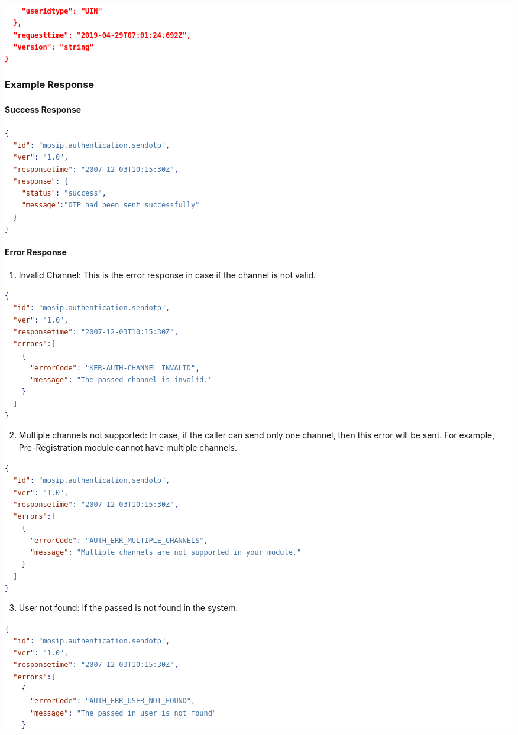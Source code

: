```JSON
    "useridtype": "UIN"
  },
  "requesttime": "2019-04-29T07:01:24.692Z",
  "version": "string"
}
```

### Example Response

#### Success Response 

```JSON
{
  "id": "mosip.authentication.sendotp",
  "ver": "1.0",
  "responsetime": "2007-12-03T10:15:30Z",
  "response": {
    "status": "success",
    "message":"OTP had been sent successfully"
  }
}
```

#### Error Response 
1. Invalid Channel: This is the error response in case if the channel is not valid. 
```JSON
{
  "id": "mosip.authentication.sendotp",
  "ver": "1.0",
  "responsetime": "2007-12-03T10:15:30Z",
  "errors":[
    {
      "errorCode": "KER-AUTH-CHANNEL_INVALID",
      "message": "The passed channel is invalid."
    }	
  ]
}
```

2. Multiple channels not supported: In case, if the caller can send only one channel, then this error will be sent. For example, Pre-Registration module cannot have multiple channels. 
```JSON
{
  "id": "mosip.authentication.sendotp",
  "ver": "1.0",
  "responsetime": "2007-12-03T10:15:30Z",
  "errors":[
    {
      "errorCode": "AUTH_ERR_MULTIPLE_CHANNELS",
      "message": "Multiple channels are not supported in your module."
    }	
  ]
}
```
3. User not found: If the passed is not found in the system. 
```JSON
{
  "id": "mosip.authentication.sendotp",
  "ver": "1.0",
  "responsetime": "2007-12-03T10:15:30Z",
  "errors":[
    {
      "errorCode": "AUTH_ERR_USER_NOT_FOUND",
      "message": "The passed in user is not found"
    }	
```